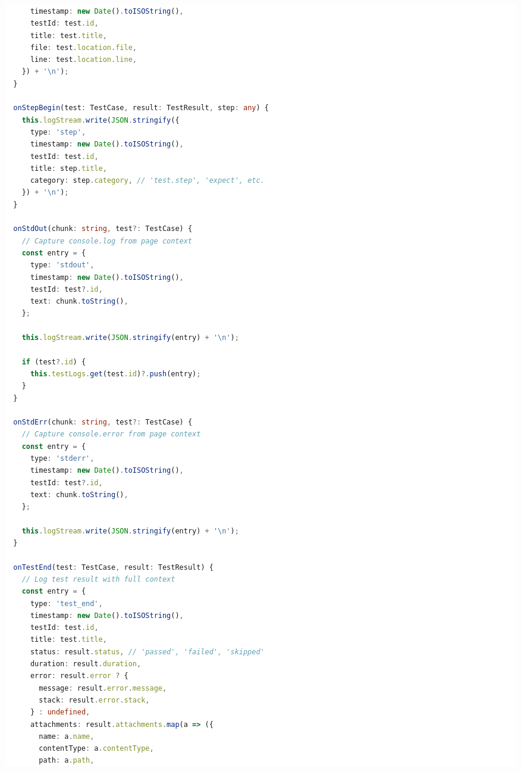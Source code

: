 ```typescript
      timestamp: new Date().toISOString(),
      testId: test.id,
      title: test.title,
      file: test.location.file,
      line: test.location.line,
    }) + '\n');
  }

  onStepBegin(test: TestCase, result: TestResult, step: any) {
    this.logStream.write(JSON.stringify({
      type: 'step',
      timestamp: new Date().toISOString(),
      testId: test.id,
      title: step.title,
      category: step.category, // 'test.step', 'expect', etc.
    }) + '\n');
  }

  onStdOut(chunk: string, test?: TestCase) {
    // Capture console.log from page context
    const entry = {
      type: 'stdout',
      timestamp: new Date().toISOString(),
      testId: test?.id,
      text: chunk.toString(),
    };

    this.logStream.write(JSON.stringify(entry) + '\n');
    
    if (test?.id) {
      this.testLogs.get(test.id)?.push(entry);
    }
  }

  onStdErr(chunk: string, test?: TestCase) {
    // Capture console.error from page context
    const entry = {
      type: 'stderr',
      timestamp: new Date().toISOString(),
      testId: test?.id,
      text: chunk.toString(),
    };

    this.logStream.write(JSON.stringify(entry) + '\n');
  }

  onTestEnd(test: TestCase, result: TestResult) {
    // Log test result with full context
    const entry = {
      type: 'test_end',
      timestamp: new Date().toISOString(),
      testId: test.id,
      title: test.title,
      status: result.status, // 'passed', 'failed', 'skipped'
      duration: result.duration,
      error: result.error ? {
        message: result.error.message,
        stack: result.error.stack,
      } : undefined,
      attachments: result.attachments.map(a => ({
        name: a.name,
        contentType: a.contentType,
        path: a.path,
```
